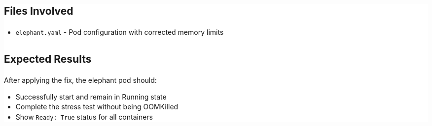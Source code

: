 ## Files Involved

- `elephant.yaml` - Pod configuration with corrected memory limits

## Expected Results

After applying the fix, the elephant pod should:

- Successfully start and remain in Running state
- Complete the stress test without being OOMKilled
- Show `Ready: True` status for all containers
